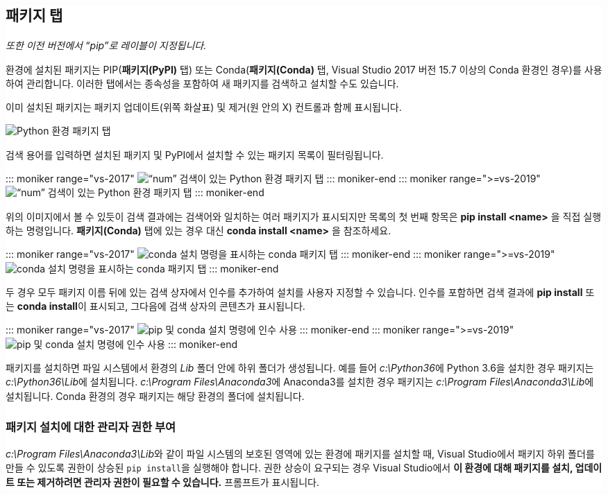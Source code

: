 ## <a name="packages-tab"></a>패키지 탭

*또한 이전 버전에서 “pip”로 레이블이 지정됩니다.*

환경에 설치된 패키지는 PIP(**패키지(PyPI)** 탭) 또는 Conda(**패키지(Conda)** 탭, Visual Studio 2017 버전 15.7 이상의 Conda 환경인 경우)를 사용하여 관리합니다. 이러한 탭에서는 종속성을 포함하여 새 패키지를 검색하고 설치할 수도 있습니다.

이미 설치된 패키지는 패키지 업데이트(위쪽 화살표) 및 제거(원 안의 X) 컨트롤과 함께 표시됩니다.

![Python 환경 패키지 탭](media/environments/environments-pip-tab-controls.png)

검색 용어를 입력하면 설치된 패키지 및 PyPI에서 설치할 수 있는 패키지 목록이 필터링됩니다.

::: moniker range="vs-2017"
![“num” 검색이 있는 Python 환경 패키지 탭](media/environments/environments-pip-tab.png)
::: moniker-end
::: moniker range=">=vs-2019"
![“num” 검색이 있는 Python 환경 패키지 탭](media/environments/environments-pip-tab-2019.png)
::: moniker-end

위의 이미지에서 볼 수 있듯이 검색 결과에는 검색어와 일치하는 여러 패키지가 표시되지만 목록의 첫 번째 항목은 **pip install \<name>** 을 직접 실행하는 명령입니다. **패키지(Conda)** 탭에 있는 경우 대신 **conda install \<name>** 을 참조하세요.

::: moniker range="vs-2017"
![conda 설치 명령을 표시하는 conda 패키지 탭](media/environments/environments-conda-tab-install.png)
::: moniker-end
::: moniker range=">=vs-2019"
![conda 설치 명령을 표시하는 conda 패키지 탭](media/environments/environments-conda-tab-install-2019.png)
::: moniker-end

두 경우 모두 패키지 이름 뒤에 있는 검색 상자에서 인수를 추가하여 설치를 사용자 지정할 수 있습니다. 인수를 포함하면 검색 결과에 **pip install** 또는 **conda install**이 표시되고, 그다음에 검색 상자의 콘텐츠가 표시됩니다.

::: moniker range="vs-2017"
![pip 및 conda 설치 명령에 인수 사용](media/environments/environments-pip-tab-arguments.png)
::: moniker-end
::: moniker range=">=vs-2019"
![pip 및 conda 설치 명령에 인수 사용](media/environments/environments-pip-tab-arguments-2019.png)
::: moniker-end

패키지를 설치하면 파일 시스템에서 환경의 *Lib* 폴더 안에 하위 폴더가 생성됩니다. 예를 들어 *c:\Python36*에 Python 3.6을 설치한 경우 패키지는 *c:\Python36\Lib*에 설치됩니다. *c:\Program Files\Anaconda3*에 Anaconda3를 설치한 경우 패키지는 *c:\Program Files\Anaconda3\Lib*에 설치됩니다. Conda 환경의 경우 패키지는 해당 환경의 폴더에 설치됩니다.

### <a name="grant-administrator-privileges-for-package-install"></a>패키지 설치에 대한 관리자 권한 부여

*c:\Program Files\Anaconda3\Lib*와 같이 파일 시스템의 보호된 영역에 있는 환경에 패키지를 설치할 때, Visual Studio에서 패키지 하위 폴더를 만들 수 있도록 권한이 상승된 `pip install`을 실행해야 합니다. 권한 상승이 요구되는 경우 Visual Studio에서 **이 환경에 대해 패키지를 설치, 업데이트 또는 제거하려면 관리자 권한이 필요할 수 있습니다.** 프롬프트가 표시됩니다.
